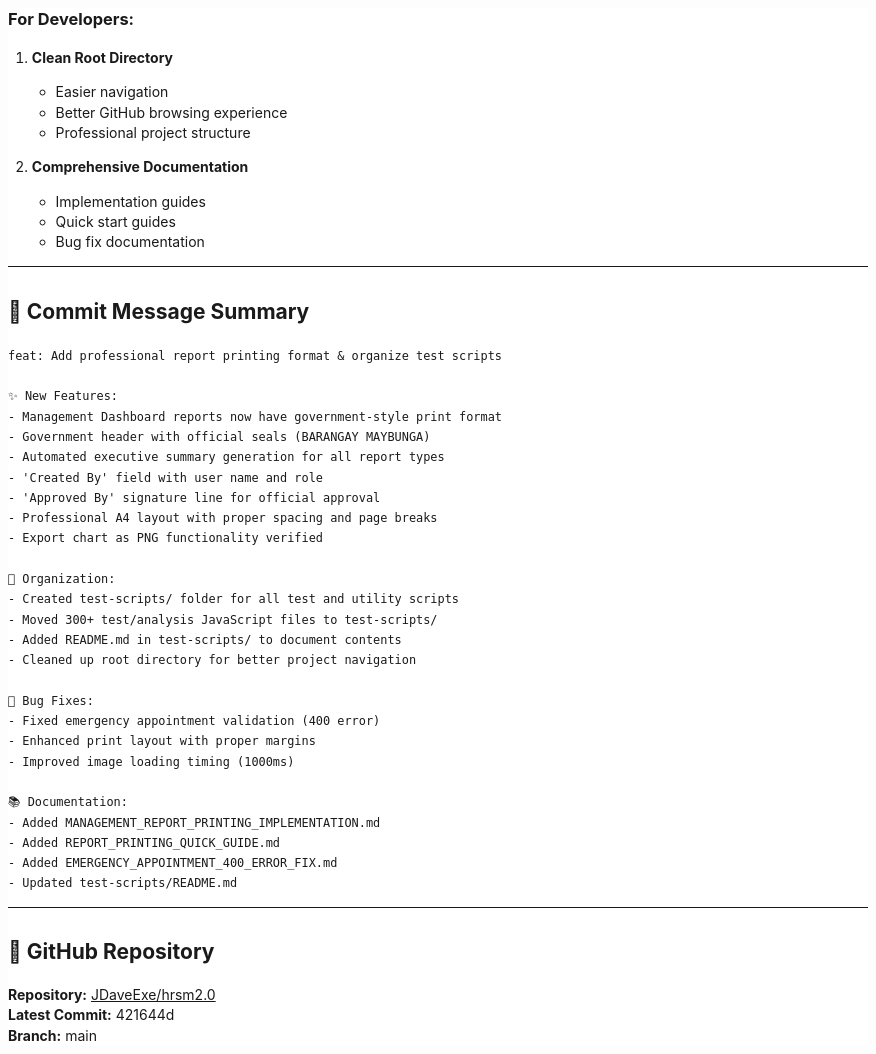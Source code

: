 ### For Developers:
1. **Clean Root Directory**
   - Easier navigation
   - Better GitHub browsing experience
   - Professional project structure

2. **Comprehensive Documentation**
   - Implementation guides
   - Quick start guides
   - Bug fix documentation

---

## 📝 Commit Message Summary

```
feat: Add professional report printing format & organize test scripts

✨ New Features:
- Management Dashboard reports now have government-style print format
- Government header with official seals (BARANGAY MAYBUNGA)
- Automated executive summary generation for all report types
- 'Created By' field with user name and role
- 'Approved By' signature line for official approval
- Professional A4 layout with proper spacing and page breaks
- Export chart as PNG functionality verified

📁 Organization:
- Created test-scripts/ folder for all test and utility scripts
- Moved 300+ test/analysis JavaScript files to test-scripts/
- Added README.md in test-scripts/ to document contents
- Cleaned up root directory for better project navigation

🐛 Bug Fixes:
- Fixed emergency appointment validation (400 error)
- Enhanced print layout with proper margins
- Improved image loading timing (1000ms)

📚 Documentation:
- Added MANAGEMENT_REPORT_PRINTING_IMPLEMENTATION.md
- Added REPORT_PRINTING_QUICK_GUIDE.md
- Added EMERGENCY_APPOINTMENT_400_ERROR_FIX.md
- Updated test-scripts/README.md
```

---

## 🔗 GitHub Repository

**Repository:** [JDaveExe/hrsm2.0](https://github.com/JDaveExe/hrsm2.0)  
**Latest Commit:** 421644d  
**Branch:** main  
